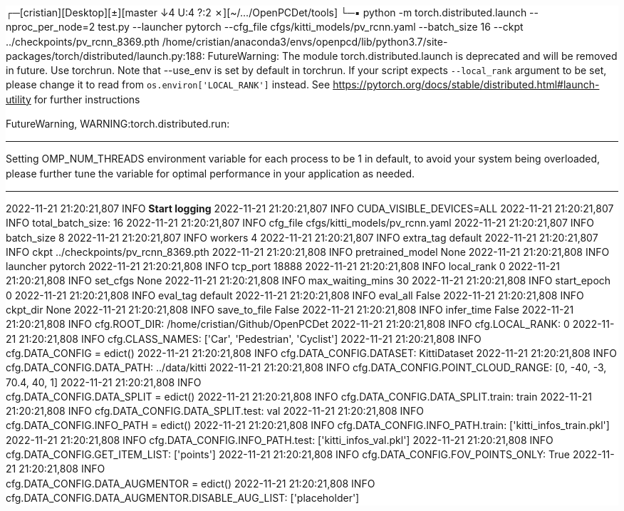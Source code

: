 ┌─[cristian][Desktop][±][master ↓4 U:4 ?:2 ✗][~/.../OpenPCDet/tools]
└─▪  python -m torch.distributed.launch --nproc_per_node=2 test.py --launcher pytorch --cfg_file cfgs/kitti_models/pv_rcnn.yaml --batch_size 16 --ckpt ../checkpoints/pv_rcnn_8369.pth 
/home/cristian/anaconda3/envs/openpcd/lib/python3.7/site-packages/torch/distributed/launch.py:188: FutureWarning: The module torch.distributed.launch is deprecated
and will be removed in future. Use torchrun.
Note that --use_env is set by default in torchrun.
If your script expects `--local_rank` argument to be set, please
change it to read from `os.environ['LOCAL_RANK']` instead. See 
https://pytorch.org/docs/stable/distributed.html#launch-utility for 
further instructions

  FutureWarning,
WARNING:torch.distributed.run:
*****************************************
Setting OMP_NUM_THREADS environment variable for each process to be 1 in default, to avoid your system being overloaded, please further tune the variable for optimal performance in your application as needed. 
*****************************************
2022-11-21 21:20:21,807   INFO  **********************Start logging**********************
2022-11-21 21:20:21,807   INFO  CUDA_VISIBLE_DEVICES=ALL
2022-11-21 21:20:21,807   INFO  total_batch_size: 16
2022-11-21 21:20:21,807   INFO  cfg_file         cfgs/kitti_models/pv_rcnn.yaml
2022-11-21 21:20:21,807   INFO  batch_size       8
2022-11-21 21:20:21,807   INFO  workers          4
2022-11-21 21:20:21,807   INFO  extra_tag        default
2022-11-21 21:20:21,807   INFO  ckpt             ../checkpoints/pv_rcnn_8369.pth
2022-11-21 21:20:21,808   INFO  pretrained_model None
2022-11-21 21:20:21,808   INFO  launcher         pytorch
2022-11-21 21:20:21,808   INFO  tcp_port         18888
2022-11-21 21:20:21,808   INFO  local_rank       0
2022-11-21 21:20:21,808   INFO  set_cfgs         None
2022-11-21 21:20:21,808   INFO  max_waiting_mins 30
2022-11-21 21:20:21,808   INFO  start_epoch      0
2022-11-21 21:20:21,808   INFO  eval_tag         default
2022-11-21 21:20:21,808   INFO  eval_all         False
2022-11-21 21:20:21,808   INFO  ckpt_dir         None
2022-11-21 21:20:21,808   INFO  save_to_file     False
2022-11-21 21:20:21,808   INFO  infer_time       False
2022-11-21 21:20:21,808   INFO  cfg.ROOT_DIR: /home/cristian/Github/OpenPCDet
2022-11-21 21:20:21,808   INFO  cfg.LOCAL_RANK: 0
2022-11-21 21:20:21,808   INFO  cfg.CLASS_NAMES: ['Car', 'Pedestrian', 'Cyclist']
2022-11-21 21:20:21,808   INFO  
cfg.DATA_CONFIG = edict()
2022-11-21 21:20:21,808   INFO  cfg.DATA_CONFIG.DATASET: KittiDataset
2022-11-21 21:20:21,808   INFO  cfg.DATA_CONFIG.DATA_PATH: ../data/kitti
2022-11-21 21:20:21,808   INFO  cfg.DATA_CONFIG.POINT_CLOUD_RANGE: [0, -40, -3, 70.4, 40, 1]
2022-11-21 21:20:21,808   INFO  
cfg.DATA_CONFIG.DATA_SPLIT = edict()
2022-11-21 21:20:21,808   INFO  cfg.DATA_CONFIG.DATA_SPLIT.train: train
2022-11-21 21:20:21,808   INFO  cfg.DATA_CONFIG.DATA_SPLIT.test: val
2022-11-21 21:20:21,808   INFO  
cfg.DATA_CONFIG.INFO_PATH = edict()
2022-11-21 21:20:21,808   INFO  cfg.DATA_CONFIG.INFO_PATH.train: ['kitti_infos_train.pkl']
2022-11-21 21:20:21,808   INFO  cfg.DATA_CONFIG.INFO_PATH.test: ['kitti_infos_val.pkl']
2022-11-21 21:20:21,808   INFO  cfg.DATA_CONFIG.GET_ITEM_LIST: ['points']
2022-11-21 21:20:21,808   INFO  cfg.DATA_CONFIG.FOV_POINTS_ONLY: True
2022-11-21 21:20:21,808   INFO  
cfg.DATA_CONFIG.DATA_AUGMENTOR = edict()
2022-11-21 21:20:21,808   INFO  cfg.DATA_CONFIG.DATA_AUGMENTOR.DISABLE_AUG_LIST: ['placeholder']